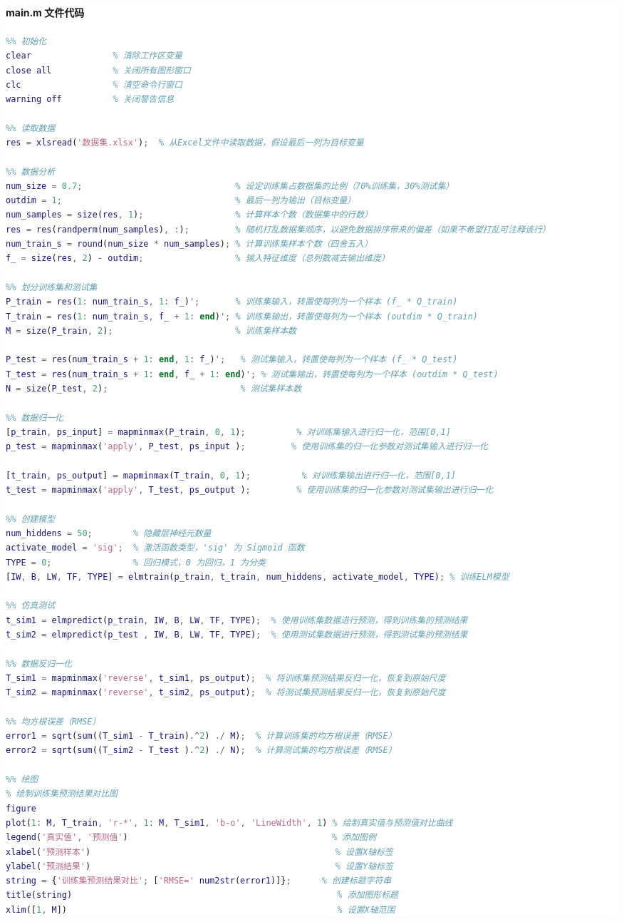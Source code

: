 #### main.m 文件代码

```matlab
%% 初始化
clear                % 清除工作区变量
close all            % 关闭所有图形窗口
clc                  % 清空命令行窗口
warning off          % 关闭警告信息

%% 读取数据
res = xlsread('数据集.xlsx');  % 从Excel文件中读取数据，假设最后一列为目标变量

%% 数据分析
num_size = 0.7;                              % 设定训练集占数据集的比例（70%训练集，30%测试集）
outdim = 1;                                  % 最后一列为输出（目标变量）
num_samples = size(res, 1);                  % 计算样本个数（数据集中的行数）
res = res(randperm(num_samples), :);         % 随机打乱数据集顺序，以避免数据排序带来的偏差（如果不希望打乱可注释该行）
num_train_s = round(num_size * num_samples); % 计算训练集样本个数（四舍五入）
f_ = size(res, 2) - outdim;                  % 输入特征维度（总列数减去输出维度）

%% 划分训练集和测试集
P_train = res(1: num_train_s, 1: f_)';       % 训练集输入，转置使每列为一个样本 (f_ * Q_train)
T_train = res(1: num_train_s, f_ + 1: end)'; % 训练集输出，转置使每列为一个样本 (outdim * Q_train)
M = size(P_train, 2);                        % 训练集样本数

P_test = res(num_train_s + 1: end, 1: f_)';   % 测试集输入，转置使每列为一个样本 (f_ * Q_test)
T_test = res(num_train_s + 1: end, f_ + 1: end)'; % 测试集输出，转置使每列为一个样本 (outdim * Q_test)
N = size(P_test, 2);                          % 测试集样本数

%% 数据归一化
[p_train, ps_input] = mapminmax(P_train, 0, 1);          % 对训练集输入进行归一化，范围[0,1]
p_test = mapminmax('apply', P_test, ps_input );         % 使用训练集的归一化参数对测试集输入进行归一化

[t_train, ps_output] = mapminmax(T_train, 0, 1);          % 对训练集输出进行归一化，范围[0,1]
t_test = mapminmax('apply', T_test, ps_output );         % 使用训练集的归一化参数对测试集输出进行归一化

%% 创建模型
num_hiddens = 50;        % 隐藏层神经元数量
activate_model = 'sig';  % 激活函数类型，'sig' 为 Sigmoid 函数
TYPE = 0;                % 回归模式，0 为回归，1 为分类
[IW, B, LW, TF, TYPE] = elmtrain(p_train, t_train, num_hiddens, activate_model, TYPE); % 训练ELM模型

%% 仿真测试
t_sim1 = elmpredict(p_train, IW, B, LW, TF, TYPE);  % 使用训练集数据进行预测，得到训练集的预测结果
t_sim2 = elmpredict(p_test , IW, B, LW, TF, TYPE);  % 使用测试集数据进行预测，得到测试集的预测结果

%% 数据反归一化
T_sim1 = mapminmax('reverse', t_sim1, ps_output);  % 将训练集预测结果反归一化，恢复到原始尺度
T_sim2 = mapminmax('reverse', t_sim2, ps_output);  % 将测试集预测结果反归一化，恢复到原始尺度

%% 均方根误差（RMSE）
error1 = sqrt(sum((T_sim1 - T_train).^2) ./ M);  % 计算训练集的均方根误差（RMSE）
error2 = sqrt(sum((T_sim2 - T_test ).^2) ./ N);  % 计算测试集的均方根误差（RMSE）

%% 绘图
% 绘制训练集预测结果对比图
figure
plot(1: M, T_train, 'r-*', 1: M, T_sim1, 'b-o', 'LineWidth', 1) % 绘制真实值与预测值对比曲线
legend('真实值', '预测值')                                        % 添加图例
xlabel('预测样本')                                                % 设置X轴标签
ylabel('预测结果')                                                % 设置Y轴标签
string = {'训练集预测结果对比'; ['RMSE=' num2str(error1)]};      % 创建标题字符串
title(string)                                                    % 添加图形标题
xlim([1, M])                                                     % 设置X轴范围
```